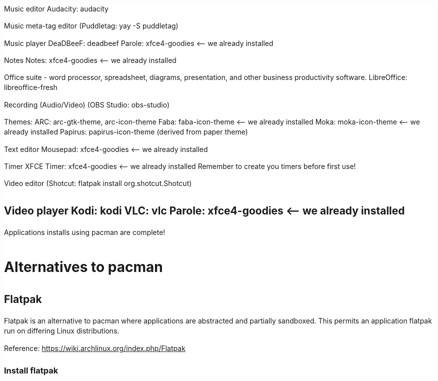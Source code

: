 Music editor
    Audacity: audacity

Music meta-tag editor
    (Puddletag: yay -S puddletag)

Music player
    DeaDBeeF: deadbeef
    Parole: xfce4-goodies <-- we already installed

Notes
    Notes: xfce4-goodies <-- we already installed

Office suite - word processor, spreadsheet, diagrams, presentation, and other business productivity software.
    LibreOffice: libreoffice-fresh

Recording (Audio/Video)
    (OBS Studio: obs-studio)

Themes:
    ARC: arc-gtk-theme, arc-icon-theme
    Faba: faba-icon-theme <-- we already installed
    Moka: moka-icon-theme <-- we already installed
    Papirus: papirus-icon-theme (derived from paper theme)

Text editor
    Mousepad: xfce4-goodies <-- we already installed

Timer
    XFCE Timer: xfce4-goodies <-- we already installed
        Remember to create you timers before first use!

Video editor
    (Shotcut: flatpak install org.shotcut.Shotcut)

Video player
    Kodi: kodi
	VLC: vlc
    Parole: xfce4-goodies <-- we already installed
------------------------------------------------------------------------------

Applications installs using pacman are complete!

# Alternatives to pacman

## Flatpak

Flatpak is an alternative to pacman where applications are abstracted and partially sandboxed. This permits an application flatpak run on differing Linux distributions.

Reference:
https://wiki.archlinux.org/index.php/Flatpak

### Install flatpak
